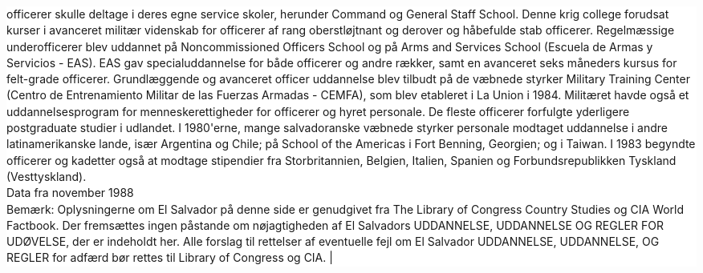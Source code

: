 officerer skulle deltage i deres egne service skoler, herunder Command og General Staff School. Denne krig college forudsat kurser i avanceret militær videnskab for officerer af rang oberstløjtnant og derover og håbefulde stab officerer. Regelmæssige underofficerer blev uddannet på Noncommissioned Officers School og på Arms and Services School (Escuela de Armas y Servicios - EAS). EAS gav specialuddannelse for både officerer og andre rækker, samt en avanceret seks måneders kursus for felt-grade officerer. Grundlæggende og avanceret officer uddannelse blev tilbudt på de væbnede styrker Military Training Center (Centro de Entrenamiento Militar de las Fuerzas Armadas - CEMFA), som blev etableret i La Union i 1984. Militæret havde også et uddannelsesprogram for menneskerettigheder for officerer og hyret personale. De fleste officerer forfulgte yderligere postgraduate studier i udlandet. I 1980'erne, mange salvadoranske væbnede styrker personale modtaget uddannelse i andre latinamerikanske lande, især Argentina og Chile; på School of the Americas i Fort Benning, Georgien; og i Taiwan. I 1983 begyndte officerer og kadetter også at modtage stipendier fra Storbritannien, Belgien, Italien, Spanien og Forbundsrepublikken Tyskland (Vesttyskland).<br/>Data fra november 1988<br/>Bemærk: Oplysningerne om El Salvador på denne side er genudgivet fra The Library of Congress Country Studies og CIA World Factbook. Der fremsættes ingen påstande om nøjagtigheden af El Salvadors UDDANNELSE, UDDANNELSE OG REGLER FOR UDØVELSE, der er indeholdt her. Alle forslag til rettelser af eventuelle fejl om El Salvador UDDANNELSE, UDDANNELSE, OG REGLER for adfærd bør rettes til Library of Congress og CIA. |